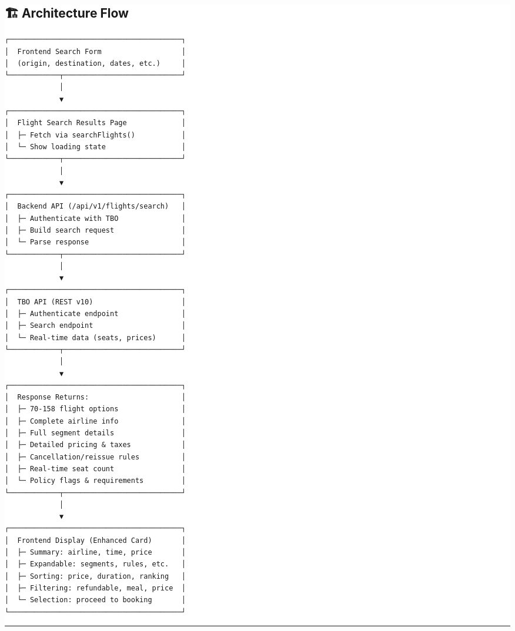 ## 🏗️ Architecture Flow

```
┌─────────────────────────────────────────┐
│  Frontend Search Form                   │
│  (origin, destination, dates, etc.)     │
└────────────┬────────────────────────────┘
             │
             ▼
┌─────────────────────────────────────────┐
│  Flight Search Results Page             │
│  ├─ Fetch via searchFlights()           │
│  └─ Show loading state                  │
└────────────┬────────────────────────────┘
             │
             ▼
┌─────────────────────────────────────────┐
│  Backend API (/api/v1/flights/search)   │
│  ├─ Authenticate with TBO               │
│  ├─ Build search request                │
│  └─ Parse response                      │
└────────────┬────────────────────────────┘
             │
             ▼
┌─────────────────────────────────────────┐
│  TBO API (REST v10)                     │
│  ├─ Authenticate endpoint               │
│  ├─ Search endpoint                     │
│  └─ Real-time data (seats, prices)      │
└────────────┬────────────────────────────┘
             │
             ▼
┌─────────────────────────────────────────┐
│  Response Returns:                      │
│  ├─ 70-158 flight options               │
│  ├─ Complete airline info               │
│  ├─ Full segment details                │
│  ├─ Detailed pricing & taxes            │
│  ├─ Cancellation/reissue rules          │
│  ├─ Real-time seat count                │
│  └─ Policy flags & requirements         │
└────────────┬────────────────────────────┘
             │
             ▼
┌─────────────────────────────────────────┐
│  Frontend Display (Enhanced Card)       │
│  ├─ Summary: airline, time, price       │
│  ├─ Expandable: segments, rules, etc.   │
│  ├─ Sorting: price, duration, ranking   │
│  ├─ Filtering: refundable, meal, price  │
│  └─ Selection: proceed to booking       │
└─────────────────────────────────────────┘
```

---